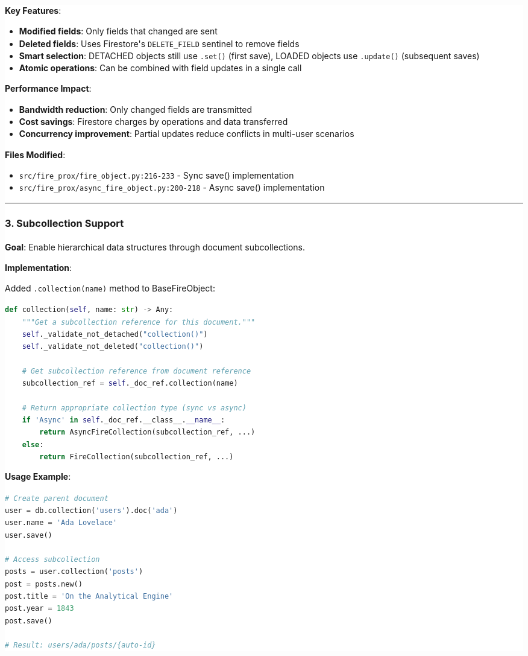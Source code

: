 **Key Features**:
- **Modified fields**: Only fields that changed are sent
- **Deleted fields**: Uses Firestore's `DELETE_FIELD` sentinel to remove fields
- **Smart selection**: DETACHED objects still use `.set()` (first save), LOADED objects use `.update()` (subsequent saves)
- **Atomic operations**: Can be combined with field updates in a single call

**Performance Impact**:
- **Bandwidth reduction**: Only changed fields are transmitted
- **Cost savings**: Firestore charges by operations and data transferred
- **Concurrency improvement**: Partial updates reduce conflicts in multi-user scenarios

**Files Modified**:
- `src/fire_prox/fire_object.py:216-233` - Sync save() implementation
- `src/fire_prox/async_fire_object.py:200-218` - Async save() implementation

---

### 3. Subcollection Support

**Goal**: Enable hierarchical data structures through document subcollections.

**Implementation**:

Added `.collection(name)` method to BaseFireObject:

```python
def collection(self, name: str) -> Any:
    """Get a subcollection reference for this document."""
    self._validate_not_detached("collection()")
    self._validate_not_deleted("collection()")

    # Get subcollection reference from document reference
    subcollection_ref = self._doc_ref.collection(name)

    # Return appropriate collection type (sync vs async)
    if 'Async' in self._doc_ref.__class__.__name__:
        return AsyncFireCollection(subcollection_ref, ...)
    else:
        return FireCollection(subcollection_ref, ...)
```

**Usage Example**:
```python
# Create parent document
user = db.collection('users').doc('ada')
user.name = 'Ada Lovelace'
user.save()

# Access subcollection
posts = user.collection('posts')
post = posts.new()
post.title = 'On the Analytical Engine'
post.year = 1843
post.save()

# Result: users/ada/posts/{auto-id}
```
